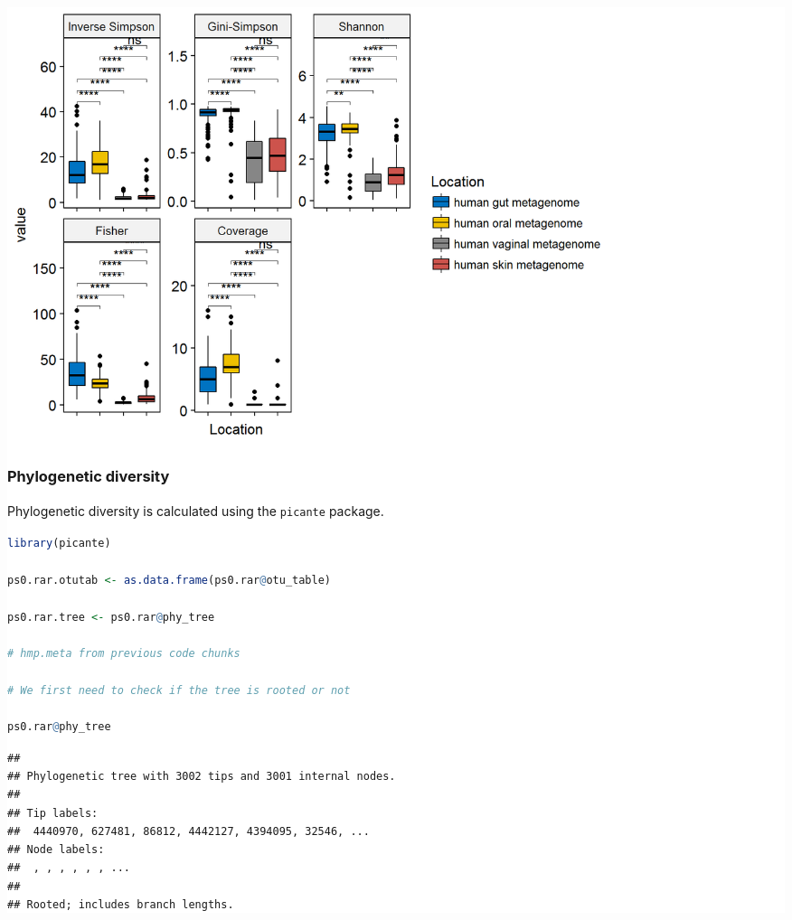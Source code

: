 <img src="03-MAW-PII_files/figure-html/unnamed-chunk-13-1.png" width="672" />

### Phylogenetic diversity   

Phylogenetic diversity is calculated using the `picante` package.  


```r
library(picante)

ps0.rar.otutab <- as.data.frame(ps0.rar@otu_table)

ps0.rar.tree <- ps0.rar@phy_tree

# hmp.meta from previous code chunks

# We first need to check if the tree is rooted or not 

ps0.rar@phy_tree
```

```
## 
## Phylogenetic tree with 3002 tips and 3001 internal nodes.
## 
## Tip labels:
## 	4440970, 627481, 86812, 4442127, 4394095, 32546, ...
## Node labels:
## 	, , , , , , ...
## 
## Rooted; includes branch lengths.
```

